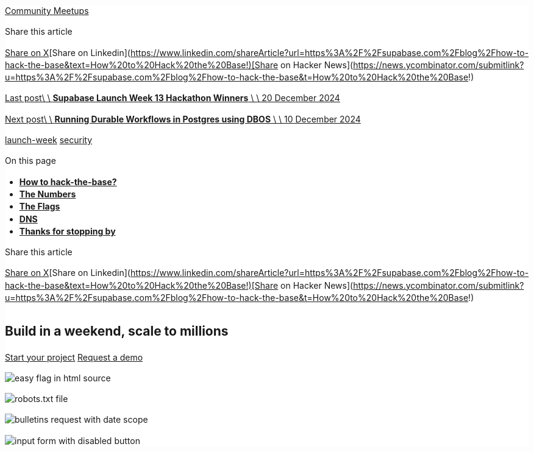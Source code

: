[Community Meetups](https://supabase.com/events?category=meetup)

Share this article

[Share on X](https://twitter.com/intent/tweet?url=https%3A%2F%2Fsupabase.com%2Fblog%2Fhow-to-hack-the-base&text=How%20to%20Hack%20the%20Base!)[Share on Linkedin](https://www.linkedin.com/shareArticle?url=https%3A%2F%2Fsupabase.com%2Fblog%2Fhow-to-hack-the-base&text=How%20to%20Hack%20the%20Base!)[Share on Hacker News](https://news.ycombinator.com/submitlink?u=https%3A%2F%2Fsupabase.com%2Fblog%2Fhow-to-hack-the-base&t=How%20to%20Hack%20the%20Base!)

[Last post\\
\\
**Supabase Launch Week 13 Hackathon Winners** \\
\\
20 December 2024](https://supabase.com/blog/lw13-hackathon-winners)

[Next post\\
\\
**Running Durable Workflows in Postgres using DBOS** \\
\\
10 December 2024](https://supabase.com/blog/durable-workflows-in-postgres-dbos)

[launch-week](https://supabase.com/blog/tags/launch-week) [security](https://supabase.com/blog/tags/security)

On this page

- [**How to hack-the-base?**](https://supabase.com/blog/how-to-hack-the-base#how-to-hack-the-base)
- [**The Numbers**](https://supabase.com/blog/how-to-hack-the-base#the-numbers)
- [**The Flags**](https://supabase.com/blog/how-to-hack-the-base#the-flags)
- [**DNS**](https://supabase.com/blog/how-to-hack-the-base#dns)
- [**Thanks for stopping by**](https://supabase.com/blog/how-to-hack-the-base#thanks-for-stopping-by)

Share this article

[Share on X](https://twitter.com/intent/tweet?url=https%3A%2F%2Fsupabase.com%2Fblog%2Fhow-to-hack-the-base&text=How%20to%20Hack%20the%20Base!)[Share on Linkedin](https://www.linkedin.com/shareArticle?url=https%3A%2F%2Fsupabase.com%2Fblog%2Fhow-to-hack-the-base&text=How%20to%20Hack%20the%20Base!)[Share on Hacker News](https://news.ycombinator.com/submitlink?u=https%3A%2F%2Fsupabase.com%2Fblog%2Fhow-to-hack-the-base&t=How%20to%20Hack%20the%20Base!)

## Build in a weekend, scale to millions

[Start your project](https://supabase.com/dashboard) [Request a demo](https://supabase.com/contact/sales)

![easy flag in html source](https://supabase.com/_next/image?url=%2Fimages%2Fblog%2F2024-12-20-ctf%2Fhtml-flag.png&w=3840&q=75&dpl=dpl_7FY8EmFQ6G3YqautJ4Fvh1viLnvu)

![robots.txt file](https://supabase.com/_next/image?url=%2Fimages%2Fblog%2F2024-12-20-ctf%2Frobots.txt.png&w=3840&q=75&dpl=dpl_7FY8EmFQ6G3YqautJ4Fvh1viLnvu)

![bulletins request with date scope](https://supabase.com/_next/image?url=%2Fimages%2Fblog%2F2024-12-20-ctf%2Fscoped-bulletins.png&w=3840&q=75&dpl=dpl_7FY8EmFQ6G3YqautJ4Fvh1viLnvu)

![input form with disabled button](https://supabase.com/_next/image?url=%2Fimages%2Fblog%2F2024-12-20-ctf%2Fclient-side-validation.png&w=3840&q=75&dpl=dpl_7FY8EmFQ6G3YqautJ4Fvh1viLnvu)
